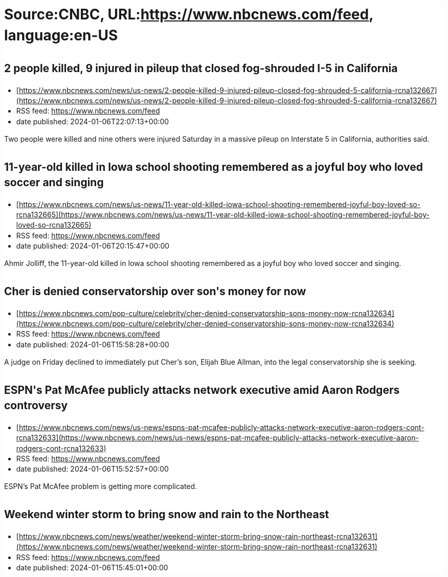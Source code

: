 # Source:CNBC, URL:https://www.nbcnews.com/feed, language:en-US

## 2 people killed, 9 injured in pileup that closed fog-shrouded I-5 in California
 - [https://www.nbcnews.com/news/us-news/2-people-killed-9-injured-pileup-closed-fog-shrouded-5-california-rcna132667](https://www.nbcnews.com/news/us-news/2-people-killed-9-injured-pileup-closed-fog-shrouded-5-california-rcna132667)
 - RSS feed: https://www.nbcnews.com/feed
 - date published: 2024-01-06T22:07:13+00:00

Two people were killed and nine others were injured Saturday in a massive pileup on Interstate 5 in California, authorities said.

## 11-year-old killed in Iowa school shooting remembered as a joyful boy who loved soccer and singing
 - [https://www.nbcnews.com/news/us-news/11-year-old-killed-iowa-school-shooting-remembered-joyful-boy-loved-so-rcna132665](https://www.nbcnews.com/news/us-news/11-year-old-killed-iowa-school-shooting-remembered-joyful-boy-loved-so-rcna132665)
 - RSS feed: https://www.nbcnews.com/feed
 - date published: 2024-01-06T20:15:47+00:00

Ahmir Jolliff, the 11-year-old killed in Iowa school shooting remembered as a joyful boy who loved soccer and singing.

## Cher is denied conservatorship over son's money for now
 - [https://www.nbcnews.com/pop-culture/celebrity/cher-denied-conservatorship-sons-money-now-rcna132634](https://www.nbcnews.com/pop-culture/celebrity/cher-denied-conservatorship-sons-money-now-rcna132634)
 - RSS feed: https://www.nbcnews.com/feed
 - date published: 2024-01-06T15:58:28+00:00

A judge on Friday declined to immediately put Cher’s son, Elijah Blue Allman, into the legal conservatorship she is seeking.

## ESPN's Pat McAfee publicly attacks network executive amid Aaron Rodgers controversy
 - [https://www.nbcnews.com/news/us-news/espns-pat-mcafee-publicly-attacks-network-executive-aaron-rodgers-cont-rcna132633](https://www.nbcnews.com/news/us-news/espns-pat-mcafee-publicly-attacks-network-executive-aaron-rodgers-cont-rcna132633)
 - RSS feed: https://www.nbcnews.com/feed
 - date published: 2024-01-06T15:52:57+00:00

ESPN’s Pat McAfee problem is getting more complicated.

## Weekend winter storm to bring snow and rain to the Northeast
 - [https://www.nbcnews.com/news/weather/weekend-winter-storm-bring-snow-rain-northeast-rcna132631](https://www.nbcnews.com/news/weather/weekend-winter-storm-bring-snow-rain-northeast-rcna132631)
 - RSS feed: https://www.nbcnews.com/feed
 - date published: 2024-01-06T15:45:01+00:00
